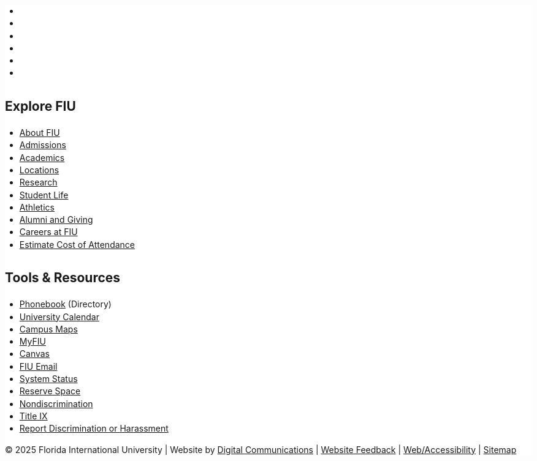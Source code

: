 
  * [](https://www.instagram.com/fiuinstagram/)
  * [](https://www.linkedin.com/school/florida-international-university/)
  * [](https://www.facebook.com/floridainternational)
  * [](https://twitter.com/fiu)
  * [](https://www.youtube.com/user/FloridaInternational)
  * [](https://flickr.com/photos/fiu)


## Explore FIU
  * [About FIU](https://www.fiu.edu/about/index.html)
  * [Admissions](https://www.fiu.edu/admissions/index.html)
  * [Academics](https://www.fiu.edu/academics/index.html)
  * [Locations](https://www.fiu.edu/locations/index.html)
  * [Research](https://www.fiu.edu/research/index.html)
  * [Student Life](https://www.fiu.edu/student-life/index.html)
  * [Athletics](https://www.fiu.edu/athletics/index.html)
  * [Alumni and Giving](https://www.fiu.edu/alumni-and-giving/index.html)
  * [Careers at FIU](https://hr.fiu.edu/careers/)
  * [Estimate Cost of Attendance](https://onestop.fiu.edu/finances/estimate-your-costs/)


## Tools & Resources
  * [Phonebook](https://phonebook.fiu.edu) (Directory)
  * [University Calendar](https://calendar.fiu.edu/)
  * [Campus Maps](https://campusmaps.fiu.edu/)
  * [MyFIU](https://my.fiu.edu/)
  * [Canvas](https://canvas.fiu.edu)
  * [FIU Email](http://mail.fiu.edu/)
  * [System Status](https://fiu.service-now.com/sp?id=services_status)
  * [Reserve Space](https://centralreservations.fiu.edu/)
  * [Nondiscrimination](https://ace.fiu.edu/civil-rights/harassment-and-discrimination/)
  * [Title IX](https://ace.fiu.edu/title-ix/)
  * [Report Discrimination or Harassment](https://report.fiu.edu/)


© 2025 Florida International University  | Website by [Digital Communications](https://stratcomm.fiu.edu/digital-print/websites/) | [Website Feedback](https://webforms.fiu.edu/view.php?id=370774&element_5=https://business.fiu.edu/academics/undergraduate/bba-business-analytics/) | [Web/Accessibility](https://accessibility.fiu.edu/) | [Sitemap](https://business.fiu.edu/sitemap.html)
[](https://business.fiu.edu/academics/undergraduate/bba-business-analytics/)
